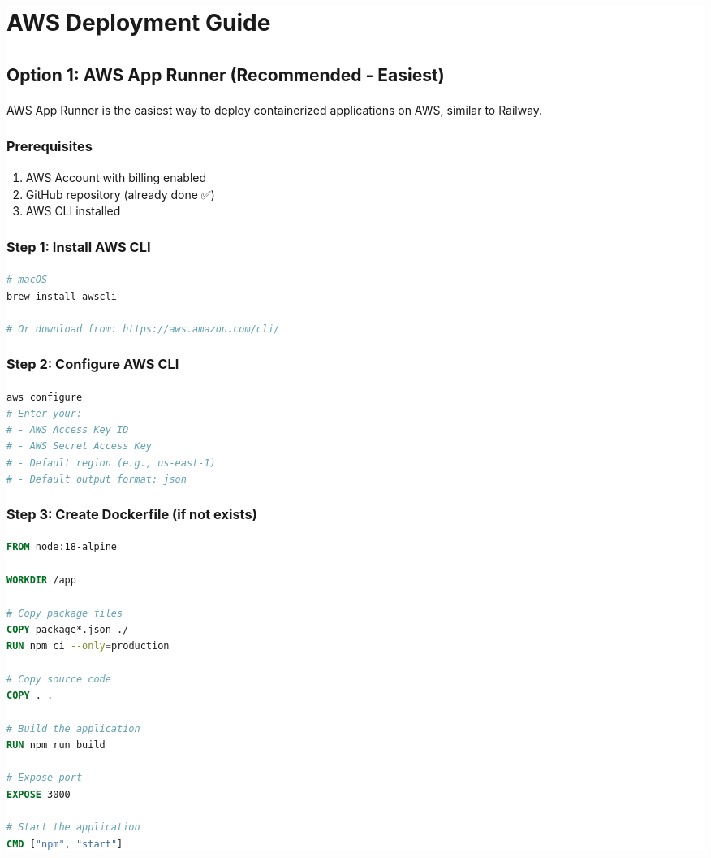 # AWS Deployment Guide

## Option 1: AWS App Runner (Recommended - Easiest)

AWS App Runner is the easiest way to deploy containerized applications on AWS, similar to Railway.

### Prerequisites
1. AWS Account with billing enabled
2. GitHub repository (already done ✅)
3. AWS CLI installed

### Step 1: Install AWS CLI
```bash
# macOS
brew install awscli

# Or download from: https://aws.amazon.com/cli/
```

### Step 2: Configure AWS CLI
```bash
aws configure
# Enter your:
# - AWS Access Key ID
# - AWS Secret Access Key  
# - Default region (e.g., us-east-1)
# - Default output format: json
```

### Step 3: Create Dockerfile (if not exists)
```dockerfile
FROM node:18-alpine

WORKDIR /app

# Copy package files
COPY package*.json ./
RUN npm ci --only=production

# Copy source code
COPY . .

# Build the application
RUN npm run build

# Expose port
EXPOSE 3000

# Start the application
CMD ["npm", "start"]
```

